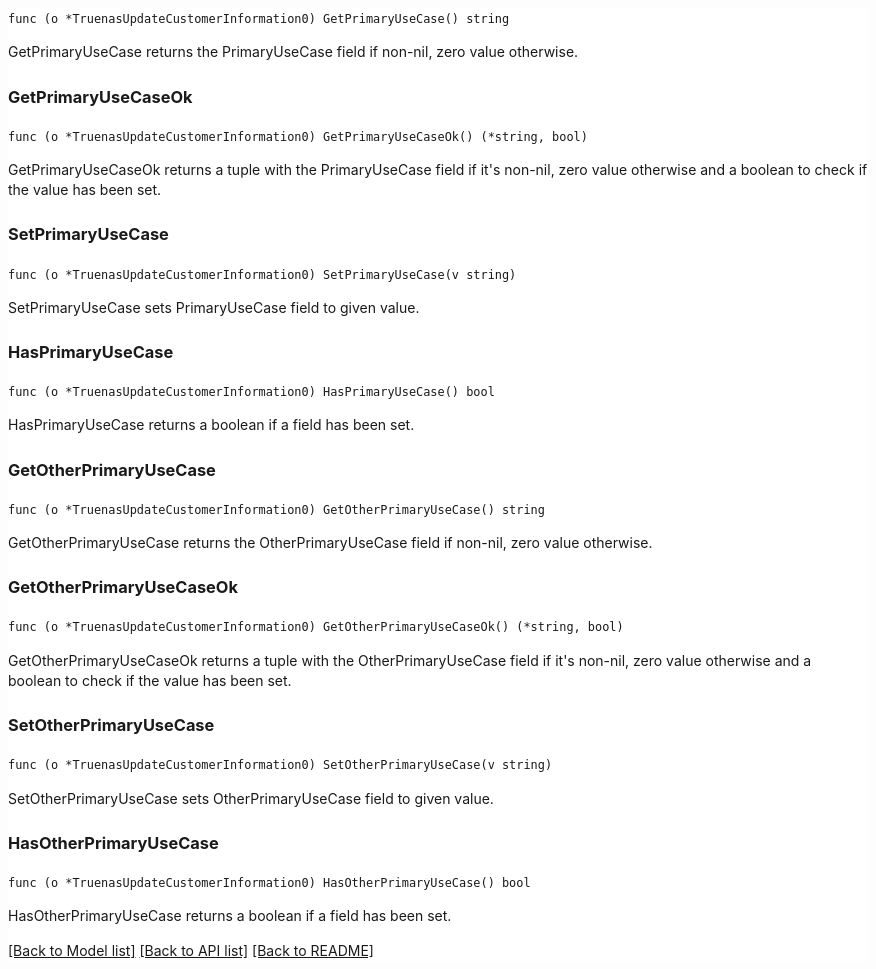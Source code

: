 `func (o *TruenasUpdateCustomerInformation0) GetPrimaryUseCase() string`

GetPrimaryUseCase returns the PrimaryUseCase field if non-nil, zero value otherwise.

### GetPrimaryUseCaseOk

`func (o *TruenasUpdateCustomerInformation0) GetPrimaryUseCaseOk() (*string, bool)`

GetPrimaryUseCaseOk returns a tuple with the PrimaryUseCase field if it's non-nil, zero value otherwise
and a boolean to check if the value has been set.

### SetPrimaryUseCase

`func (o *TruenasUpdateCustomerInformation0) SetPrimaryUseCase(v string)`

SetPrimaryUseCase sets PrimaryUseCase field to given value.

### HasPrimaryUseCase

`func (o *TruenasUpdateCustomerInformation0) HasPrimaryUseCase() bool`

HasPrimaryUseCase returns a boolean if a field has been set.

### GetOtherPrimaryUseCase

`func (o *TruenasUpdateCustomerInformation0) GetOtherPrimaryUseCase() string`

GetOtherPrimaryUseCase returns the OtherPrimaryUseCase field if non-nil, zero value otherwise.

### GetOtherPrimaryUseCaseOk

`func (o *TruenasUpdateCustomerInformation0) GetOtherPrimaryUseCaseOk() (*string, bool)`

GetOtherPrimaryUseCaseOk returns a tuple with the OtherPrimaryUseCase field if it's non-nil, zero value otherwise
and a boolean to check if the value has been set.

### SetOtherPrimaryUseCase

`func (o *TruenasUpdateCustomerInformation0) SetOtherPrimaryUseCase(v string)`

SetOtherPrimaryUseCase sets OtherPrimaryUseCase field to given value.

### HasOtherPrimaryUseCase

`func (o *TruenasUpdateCustomerInformation0) HasOtherPrimaryUseCase() bool`

HasOtherPrimaryUseCase returns a boolean if a field has been set.


[[Back to Model list]](../README.md#documentation-for-models) [[Back to API list]](../README.md#documentation-for-api-endpoints) [[Back to README]](../README.md)


